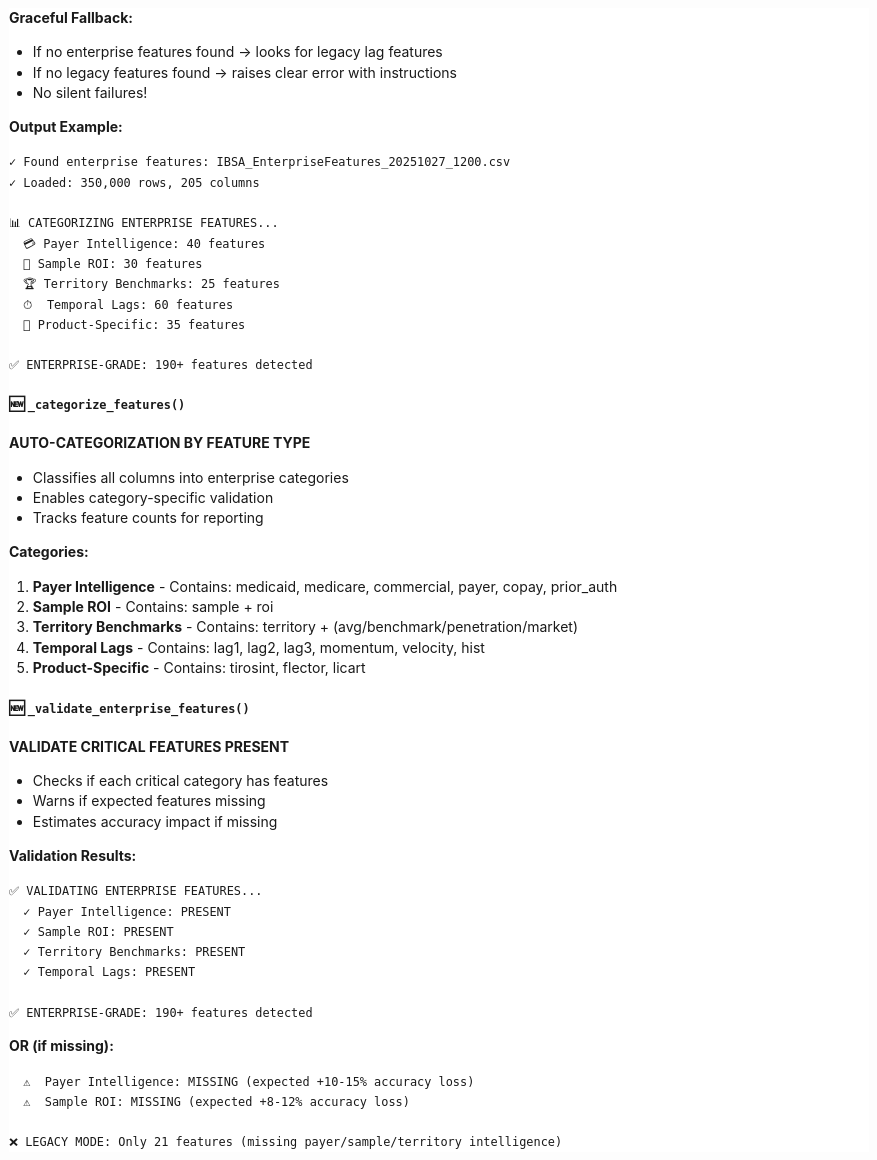 **Graceful Fallback:**
- If no enterprise features found → looks for legacy lag features
- If no legacy features found → raises clear error with instructions
- No silent failures!

**Output Example:**
```
✓ Found enterprise features: IBSA_EnterpriseFeatures_20251027_1200.csv
✓ Loaded: 350,000 rows, 205 columns

📊 CATEGORIZING ENTERPRISE FEATURES...
  💳 Payer Intelligence: 40 features
  💊 Sample ROI: 30 features
  🏆 Territory Benchmarks: 25 features
  ⏱  Temporal Lags: 60 features
  🎯 Product-Specific: 35 features

✅ ENTERPRISE-GRADE: 190+ features detected
```

#### 🆕 `_categorize_features()`
**AUTO-CATEGORIZATION BY FEATURE TYPE**
- Classifies all columns into enterprise categories
- Enables category-specific validation
- Tracks feature counts for reporting

**Categories:**
1. **Payer Intelligence** - Contains: medicaid, medicare, commercial, payer, copay, prior_auth
2. **Sample ROI** - Contains: sample + roi
3. **Territory Benchmarks** - Contains: territory + (avg/benchmark/penetration/market)
4. **Temporal Lags** - Contains: lag1, lag2, lag3, momentum, velocity, hist
5. **Product-Specific** - Contains: tirosint, flector, licart

#### 🆕 `_validate_enterprise_features()`
**VALIDATE CRITICAL FEATURES PRESENT**
- Checks if each critical category has features
- Warns if expected features missing
- Estimates accuracy impact if missing

**Validation Results:**
```
✅ VALIDATING ENTERPRISE FEATURES...
  ✓ Payer Intelligence: PRESENT
  ✓ Sample ROI: PRESENT
  ✓ Territory Benchmarks: PRESENT
  ✓ Temporal Lags: PRESENT

✅ ENTERPRISE-GRADE: 190+ features detected
```

**OR (if missing):**
```
  ⚠️  Payer Intelligence: MISSING (expected +10-15% accuracy loss)
  ⚠️  Sample ROI: MISSING (expected +8-12% accuracy loss)

❌ LEGACY MODE: Only 21 features (missing payer/sample/territory intelligence)
```
